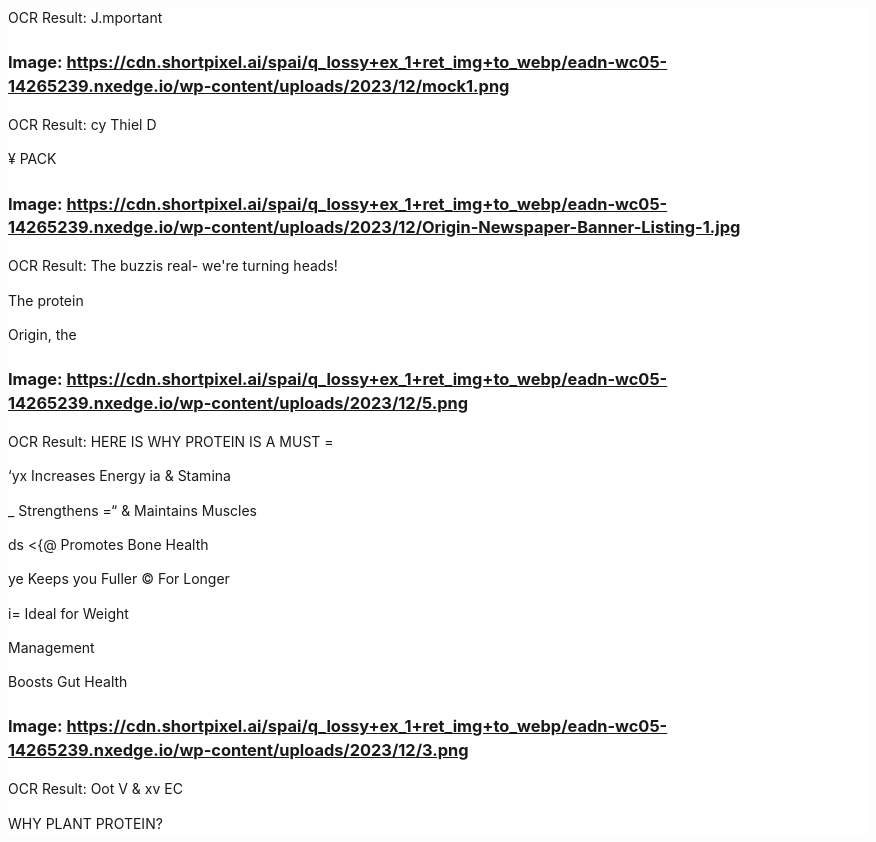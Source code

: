 OCR Result: J.mportant

### Image: https://cdn.shortpixel.ai/spai/q_lossy+ex_1+ret_img+to_webp/eadn-wc05-14265239.nxedge.io/wp-content/uploads/2023/12/mock1.png

OCR Result: cy Thiel D

¥ PACK

### Image: https://cdn.shortpixel.ai/spai/q_lossy+ex_1+ret_img+to_webp/eadn-wc05-14265239.nxedge.io/wp-content/uploads/2023/12/Origin-Newspaper-Banner-Listing-1.jpg

OCR Result: The buzzis real-
we're turning
heads!

The protein

Origin,
the

### Image: https://cdn.shortpixel.ai/spai/q_lossy+ex_1+ret_img+to_webp/eadn-wc05-14265239.nxedge.io/wp-content/uploads/2023/12/5.png

OCR Result: HERE IS WHY
PROTEIN IS A MUST =

‘yx Increases Energy
ia & Stamina

_ Strengthens
=“ & Maintains Muscles

ds
<{@ Promotes Bone Health

ye Keeps you Fuller
© For Longer

i= Ideal for Weight

Management

Boosts Gut Health

### Image: https://cdn.shortpixel.ai/spai/q_lossy+ex_1+ret_img+to_webp/eadn-wc05-14265239.nxedge.io/wp-content/uploads/2023/12/3.png

OCR Result: Oot V & xv EC

WHY PLANT
PROTEIN?
